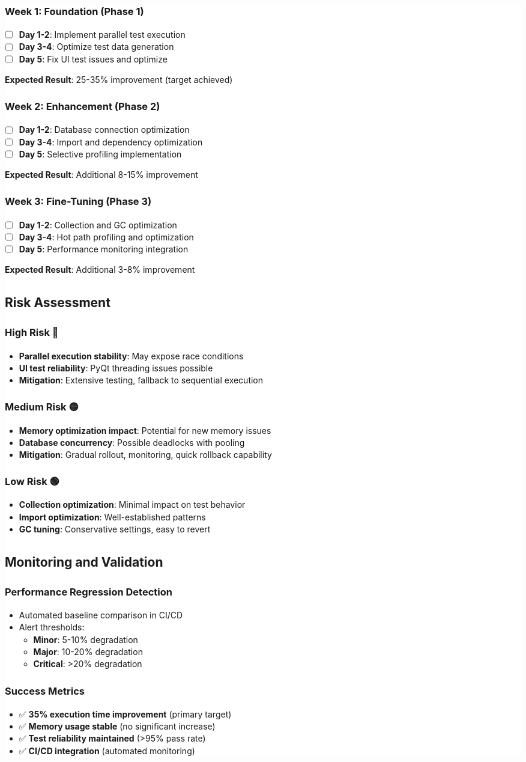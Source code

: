 ### Week 1: Foundation (Phase 1)
- [ ] **Day 1-2**: Implement parallel test execution
- [ ] **Day 3-4**: Optimize test data generation
- [ ] **Day 5**: Fix UI test issues and optimize

**Expected Result**: 25-35% improvement (target achieved)

### Week 2: Enhancement (Phase 2)
- [ ] **Day 1-2**: Database connection optimization
- [ ] **Day 3-4**: Import and dependency optimization
- [ ] **Day 5**: Selective profiling implementation

**Expected Result**: Additional 8-15% improvement

### Week 3: Fine-Tuning (Phase 3)
- [ ] **Day 1-2**: Collection and GC optimization
- [ ] **Day 3-4**: Hot path profiling and optimization
- [ ] **Day 5**: Performance monitoring integration

**Expected Result**: Additional 3-8% improvement

## Risk Assessment

### High Risk 🔴
- **Parallel execution stability**: May expose race conditions
- **UI test reliability**: PyQt threading issues possible
- **Mitigation**: Extensive testing, fallback to sequential execution

### Medium Risk 🟡
- **Memory optimization impact**: Potential for new memory issues
- **Database concurrency**: Possible deadlocks with pooling
- **Mitigation**: Gradual rollout, monitoring, quick rollback capability

### Low Risk 🟢
- **Collection optimization**: Minimal impact on test behavior
- **Import optimization**: Well-established patterns
- **GC tuning**: Conservative settings, easy to revert

## Monitoring and Validation

### Performance Regression Detection
- Automated baseline comparison in CI/CD
- Alert thresholds:
  - **Minor**: 5-10% degradation
  - **Major**: 10-20% degradation  
  - **Critical**: >20% degradation

### Success Metrics
- ✅ **35% execution time improvement** (primary target)
- ✅ **Memory usage stable** (no significant increase)
- ✅ **Test reliability maintained** (>95% pass rate)
- ✅ **CI/CD integration** (automated monitoring)
